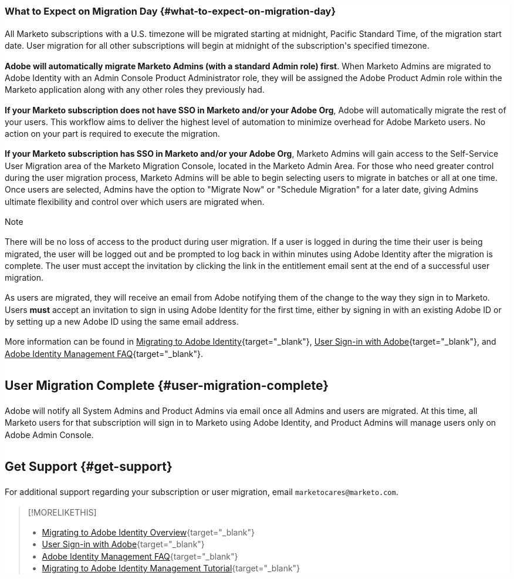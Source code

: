 ### What to Expect on Migration Day {#what-to-expect-on-migration-day}

All Marketo subscriptions with a U.S. timezone will be migrated starting at midnight, Pacific Standard Time, of the migration start date. User migration for all other subscriptions will begin at midnight of the subscription's specified timezone.

**Adobe will automatically migrate Marketo Admins (with a standard Admin role) first**. When Marketo Admins are migrated to Adobe Identity with an Admin Console Product Administrator role, they will be assigned the Adobe Product Admin role within the Marketo application along with any other roles they previously had.

**If your Marketo subscription does not have SSO in Marketo and/or your Adobe Org**, Adobe will automatically migrate the rest of your users. This workflow aims to deliver the highest level of automation to minimize overhead for Adobe Marketo users. No action on your part is required to execute the migration.

**If your Marketo subscription has SSO in Marketo and/or your Adobe Org**, Marketo Admins will gain access to the Self-Service User Migration area of the Marketo Migration Console, located in the Marketo Admin Area. For those who need greater control during the user migration process, Marketo Admins will be able to begin selecting users to migrate in batches or all at one time. Once users are selected, Admins have the option to "Migrate Now" or "Schedule Migration" for a later date, giving Admins ultimate flexibility and control over which users are migrated when.

>[!NOTE]
>
>There will be no loss of access to the product during user migration. If a user is logged in during the time their user is being migrated, the user will be logged out and be prompted to log back in within minutes using Adobe Identity after the migration is complete. The user must accept the invitation by clicking the link in the entitlement email sent at the end of a successful user migration.

As users are migrated, they will receive an email from Adobe notifying them of the change to the way they sign in to Marketo. Users **must** accept an invitation to sign in using Adobe Identity for the first time, either by signing in with an existing Adobe ID or by setting up a new Adobe ID using the same email address.

More information can be found in [Migrating to Adobe Identity](/help/marketo/product-docs/administration/marketo-with-adobe-identity/subscription-and-user-migration/migrating-to-adobe-identity.md){target="_blank"}, [User Sign-in with Adobe](/help/marketo/product-docs/administration/marketo-with-adobe-identity/user-sign-in-with-adobe-id.md){target="_blank"}, and [Adobe Identity Management FAQ](/help/marketo/product-docs/administration/marketo-with-adobe-identity/faq.md){target="_blank"}.

## User Migration Complete {#user-migration-complete}

Adobe will notify all System Admins and Product Admins via email once all Admins and users are migrated. At this time, all Marketo users for that subscription will sign in to Marketo using Adobe Identity, and Product Admins will manage users only on Adobe Admin Console.

## Get Support {#get-support}

For additional support regarding your subscription or user migration, email `marketocares@marketo.com`.

>[!MORELIKETHIS]
>
>* [Migrating to Adobe Identity Overview](/help/marketo/product-docs/administration/marketo-with-adobe-identity/subscription-and-user-migration/migrating-to-adobe-identity.md){target="_blank"}
>* [User Sign-in with Adobe](/help/marketo/product-docs/administration/marketo-with-adobe-identity/user-sign-in-with-adobe-id.md){target="_blank"}
>* [Adobe Identity Management FAQ](/help/marketo/product-docs/administration/marketo-with-adobe-identity/faq.md){target="_blank"}
>* [Migrating to Adobe Identity Management Tutorial](https://experienceleague.adobe.com/en/docs/marketo-learn/tutorials/fundamentals/migrating-to-adobe-identity-management){target="_blank"}
